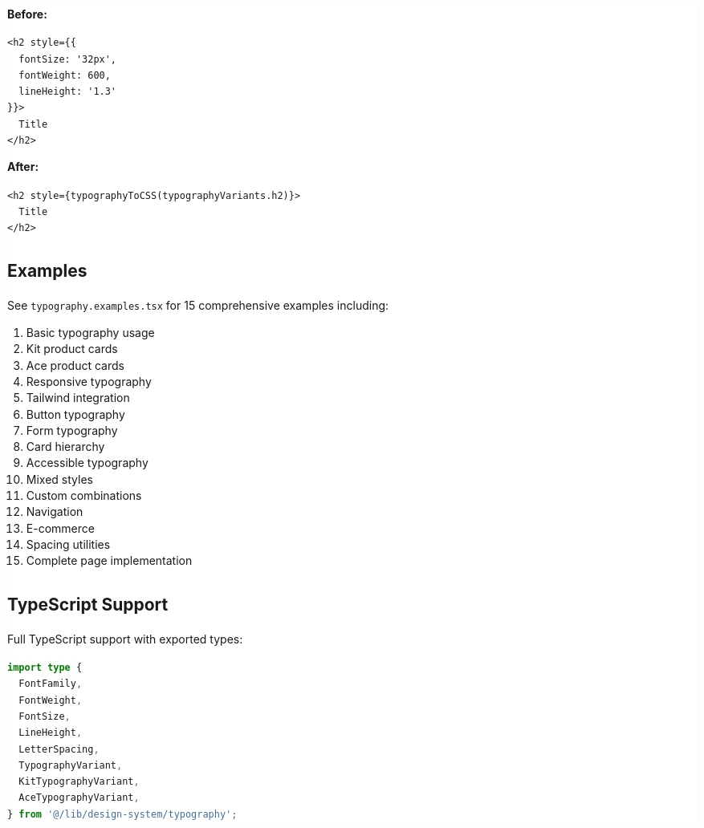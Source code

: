 **Before:**
```tsx
<h2 style={{
  fontSize: '32px',
  fontWeight: 600,
  lineHeight: '1.3'
}}>
  Title
</h2>
```

**After:**
```tsx
<h2 style={typographyToCSS(typographyVariants.h2)}>
  Title
</h2>
```

## Examples

See `typography.examples.tsx` for 15 comprehensive examples including:

1. Basic typography usage
2. Kit product cards
3. Ace product cards
4. Responsive typography
5. Tailwind integration
6. Button typography
7. Form typography
8. Card hierarchy
9. Accessible typography
10. Mixed styles
11. Custom combinations
12. Navigation
13. E-commerce
14. Spacing utilities
15. Complete page implementation

## TypeScript Support

Full TypeScript support with exported types:

```typescript
import type {
  FontFamily,
  FontWeight,
  FontSize,
  LineHeight,
  LetterSpacing,
  TypographyVariant,
  KitTypographyVariant,
  AceTypographyVariant,
} from '@/lib/design-system/typography';
```
